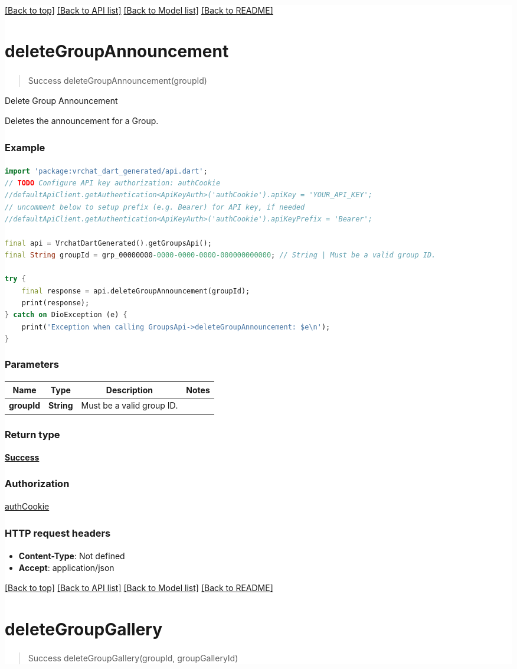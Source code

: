 [[Back to top]](#) [[Back to API list]](../README.md#documentation-for-api-endpoints) [[Back to Model list]](../README.md#documentation-for-models) [[Back to README]](../README.md)

# **deleteGroupAnnouncement**
> Success deleteGroupAnnouncement(groupId)

Delete Group Announcement

Deletes the announcement for a Group.

### Example
```dart
import 'package:vrchat_dart_generated/api.dart';
// TODO Configure API key authorization: authCookie
//defaultApiClient.getAuthentication<ApiKeyAuth>('authCookie').apiKey = 'YOUR_API_KEY';
// uncomment below to setup prefix (e.g. Bearer) for API key, if needed
//defaultApiClient.getAuthentication<ApiKeyAuth>('authCookie').apiKeyPrefix = 'Bearer';

final api = VrchatDartGenerated().getGroupsApi();
final String groupId = grp_00000000-0000-0000-0000-000000000000; // String | Must be a valid group ID.

try {
    final response = api.deleteGroupAnnouncement(groupId);
    print(response);
} catch on DioException (e) {
    print('Exception when calling GroupsApi->deleteGroupAnnouncement: $e\n');
}
```

### Parameters

Name | Type | Description  | Notes
------------- | ------------- | ------------- | -------------
 **groupId** | **String**| Must be a valid group ID. | 

### Return type

[**Success**](Success.md)

### Authorization

[authCookie](../README.md#authCookie)

### HTTP request headers

 - **Content-Type**: Not defined
 - **Accept**: application/json

[[Back to top]](#) [[Back to API list]](../README.md#documentation-for-api-endpoints) [[Back to Model list]](../README.md#documentation-for-models) [[Back to README]](../README.md)

# **deleteGroupGallery**
> Success deleteGroupGallery(groupId, groupGalleryId)
